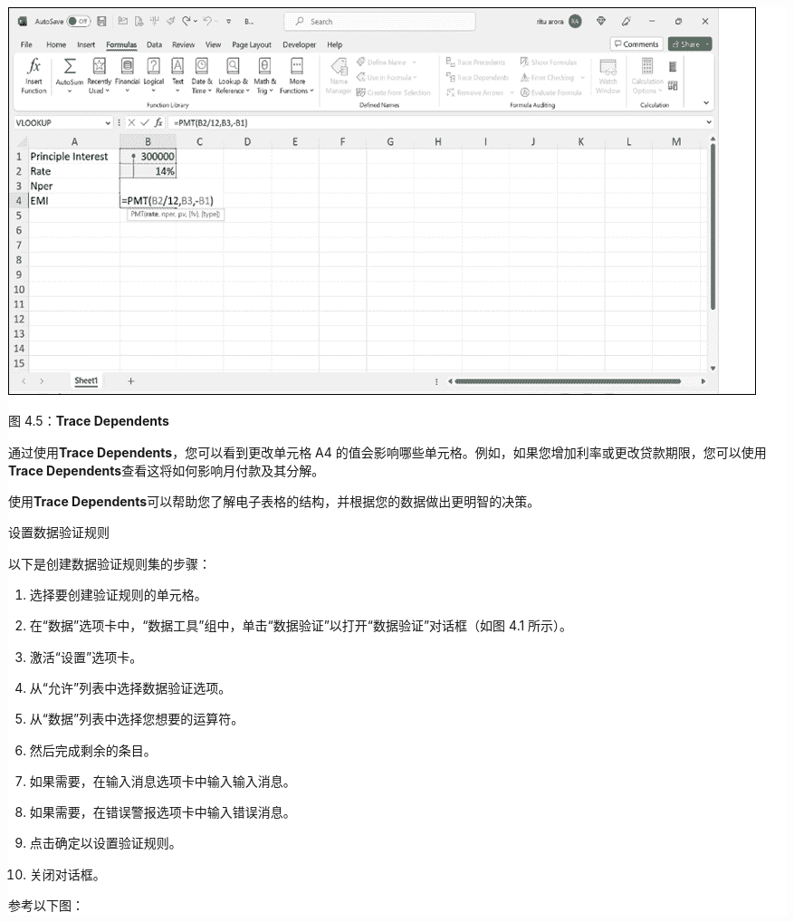 ![](img/ms-adv-xcl-Figure_4.5.png)

图 4.5：**Trace Dependents**

通过使用**Trace Dependents**，您可以看到更改单元格 A4 的值会影响哪些单元格。例如，如果您增加利率或更改贷款期限，您可以使用**Trace Dependents**查看这将如何影响月付款及其分解。

使用**Trace Dependents**可以帮助您了解电子表格的结构，并根据您的数据做出更明智的决策。

设置数据验证规则

以下是创建数据验证规则集的步骤：

1.  选择要创建验证规则的单元格。

1.  在“数据”选项卡中，“数据工具”组中，单击“数据验证”以打开“数据验证”对话框（如图 4.1 所示）。

1.  激活“设置”选项卡。

1.  从“允许”列表中选择数据验证选项。

1.  从“数据”列表中选择您想要的运算符。

1.  然后完成剩余的条目。

1.  如果需要，在输入消息选项卡中输入输入消息。

1.  如果需要，在错误警报选项卡中输入错误消息。

1.  点击确定以设置验证规则。

1.  关闭对话框。

参考以下图：
